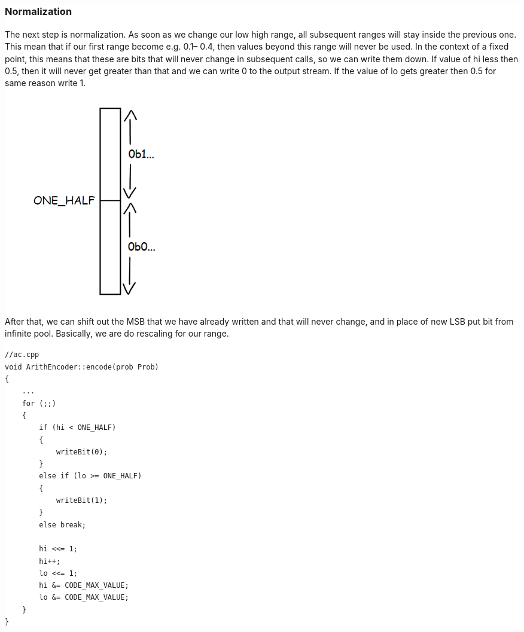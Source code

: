 ### Normalization

The next step is normalization. As soon as we change our low high range, all subsequent ranges will stay inside the previous one. This mean that if our first range become e.g. 0.1– 0.4, then values beyond this range will never be used. In the context of a fixed point, this means that these are bits that will never change in subsequent calls, so we can write them down. If value of hi less then 0.5, then it will never get greater than that and we can write 0 to the output stream. If the value of lo gets greater then 0.5 for same reason write 1.

![](/assets/img/post/etr-enc-2/border1.png)

After that, we can shift out the MSB that we have already written and that will never change, and in place of new LSB put bit from infinite pool. Basically, we are do rescaling for our range.

```
//ac.cpp
void ArithEncoder::encode(prob Prob)
{
    ...
    for (;;)
    {
        if (hi < ONE_HALF)
        {
            writeBit(0);
        }
        else if (lo >= ONE_HALF)
        {
            writeBit(1);
        }
        else break;
      
        hi <<= 1;
        hi++;
        lo <<= 1;
        hi &= CODE_MAX_VALUE;
        lo &= CODE_MAX_VALUE;
    }
}
```
